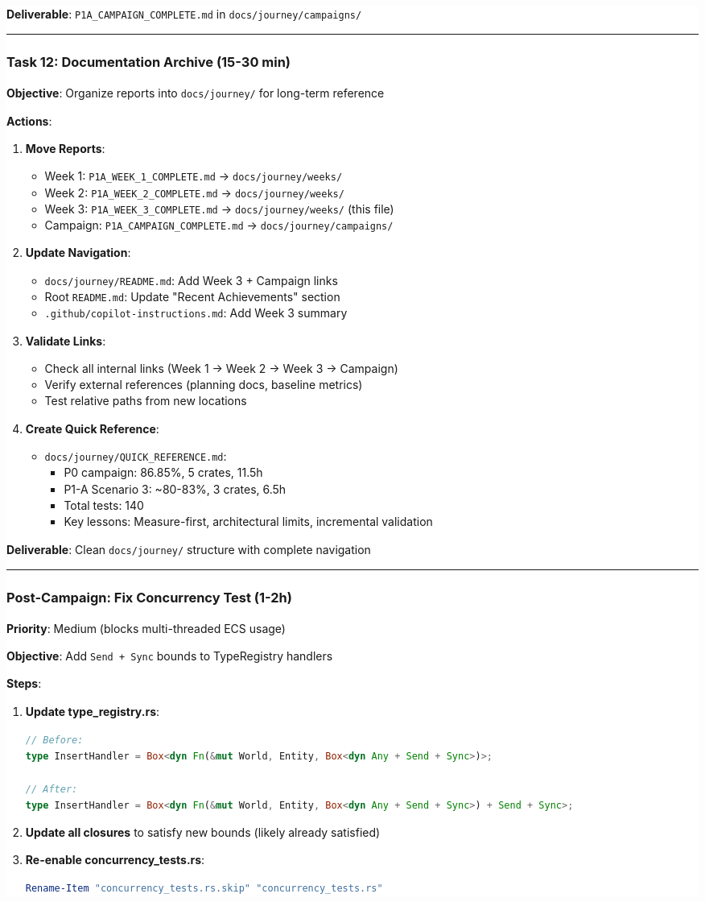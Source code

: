 **Deliverable**: `P1A_CAMPAIGN_COMPLETE.md` in `docs/journey/campaigns/`

---

### Task 12: Documentation Archive (15-30 min)

**Objective**: Organize reports into `docs/journey/` for long-term reference

**Actions**:
1. **Move Reports**:
   - Week 1: `P1A_WEEK_1_COMPLETE.md` → `docs/journey/weeks/`
   - Week 2: `P1A_WEEK_2_COMPLETE.md` → `docs/journey/weeks/`
   - Week 3: `P1A_WEEK_3_COMPLETE.md` → `docs/journey/weeks/` (this file)
   - Campaign: `P1A_CAMPAIGN_COMPLETE.md` → `docs/journey/campaigns/`

2. **Update Navigation**:
   - `docs/journey/README.md`: Add Week 3 + Campaign links
   - Root `README.md`: Update "Recent Achievements" section
   - `.github/copilot-instructions.md`: Add Week 3 summary

3. **Validate Links**:
   - Check all internal links (Week 1 → Week 2 → Week 3 → Campaign)
   - Verify external references (planning docs, baseline metrics)
   - Test relative paths from new locations

4. **Create Quick Reference**:
   - `docs/journey/QUICK_REFERENCE.md`:
     - P0 campaign: 86.85%, 5 crates, 11.5h
     - P1-A Scenario 3: ~80-83%, 3 crates, 6.5h
     - Total tests: 140
     - Key lessons: Measure-first, architectural limits, incremental validation

**Deliverable**: Clean `docs/journey/` structure with complete navigation

---

### Post-Campaign: Fix Concurrency Test (1-2h)

**Priority**: Medium (blocks multi-threaded ECS usage)

**Objective**: Add `Send + Sync` bounds to TypeRegistry handlers

**Steps**:
1. **Update type_registry.rs**:
   ```rust
   // Before:
   type InsertHandler = Box<dyn Fn(&mut World, Entity, Box<dyn Any + Send + Sync>)>;
   
   // After:
   type InsertHandler = Box<dyn Fn(&mut World, Entity, Box<dyn Any + Send + Sync>) + Send + Sync>;
   ```

2. **Update all closures** to satisfy new bounds (likely already satisfied)

3. **Re-enable concurrency_tests.rs**:
   ```powershell
   Rename-Item "concurrency_tests.rs.skip" "concurrency_tests.rs"
   ```

